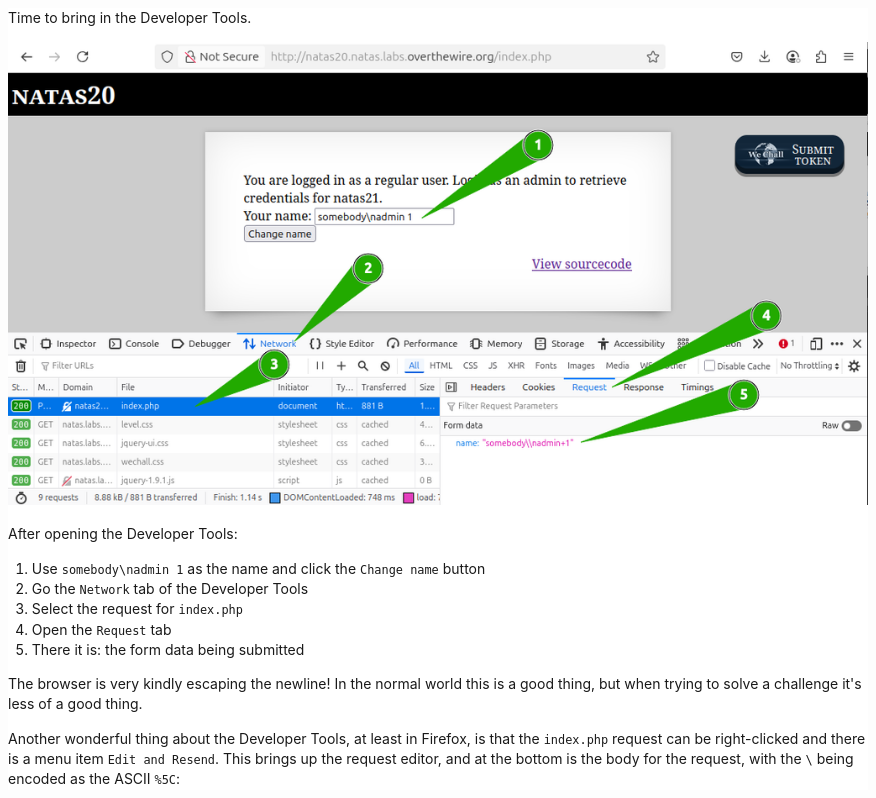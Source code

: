 Time to bring in the Developer Tools.

![Developer Tools](images/level_20/03_developer_tools.png)

After opening the Developer Tools:

1. Use `somebody\nadmin 1` as the name and click the `Change name` button
2. Go the `Network` tab of the Developer Tools
3. Select the request for `index.php`
4. Open the `Request` tab
5. There it is: the form data being submitted

The browser is very kindly escaping the newline! In the normal world this is a
good thing, but when trying to solve a challenge it's less of a good thing.

Another wonderful thing about the Developer Tools, at least in Firefox, is that
the `index.php` request can be right-clicked and there is a menu item
`Edit and Resend`. This brings up the request editor, and at the bottom is the
body for the request, with the `\` being encoded as the ASCII `%5C`:
